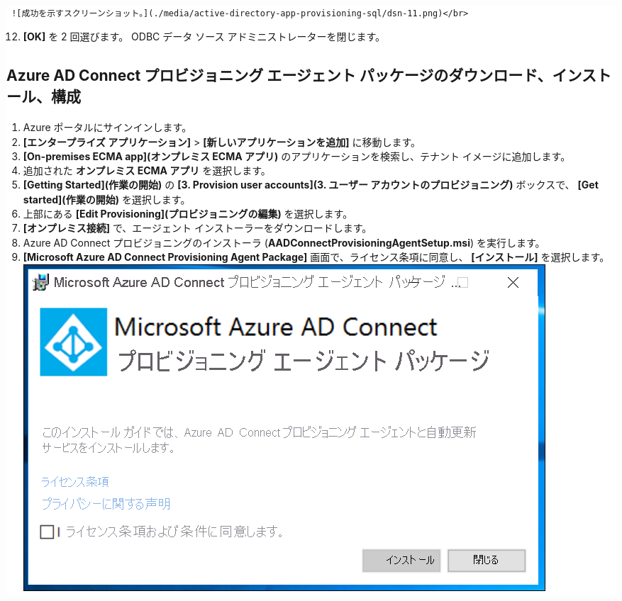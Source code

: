      ![成功を示すスクリーンショット。](./media/active-directory-app-provisioning-sql/dsn-11.png)</br>
 12. **[OK]** を 2 回選びます。 ODBC データ ソース アドミニストレーターを閉じます。



## <a name="download-install-and-configure-the-azure-ad-connect-provisioning-agent-package"></a>Azure AD Connect プロビジョニング エージェント パッケージのダウンロード、インストール、構成

 1. Azure ポータルにサインインします。
 2. **[エンタープライズ アプリケーション]**  >  **[新しいアプリケーションを追加]** に移動します。
 3. **[On-premises ECMA app]\(オンプレミス ECMA アプリ\)** のアプリケーションを検索し、テナント イメージに追加します。
 4. 追加された **オンプレミス ECMA アプリ** を選択します。
 5. **[Getting Started]\(作業の開始\)** の **[3. Provision user accounts]\(3. ユーザー アカウントのプロビジョニング\)** ボックスで、 **[Get started]\(作業の開始\)** を選択します。
 6. 上部にある **[Edit Provisioning]\(プロビジョニングの編集\)** を選択します。
 7. **[オンプレミス接続]** で、エージェント インストーラーをダウンロードします。
 8. Azure AD Connect プロビジョニングのインストーラ (**AADConnectProvisioningAgentSetup.msi**) を実行します。
 9. **[Microsoft Azure AD Connect Provisioning Agent Package]** 画面で、ライセンス条項に同意し、 **[インストール]** を選択します。
     ![[Microsoft Azure AD Connect Provisioning Agent Package] 画面。](media/active-directory-app-provisioning-sql/install-1.png)</br>